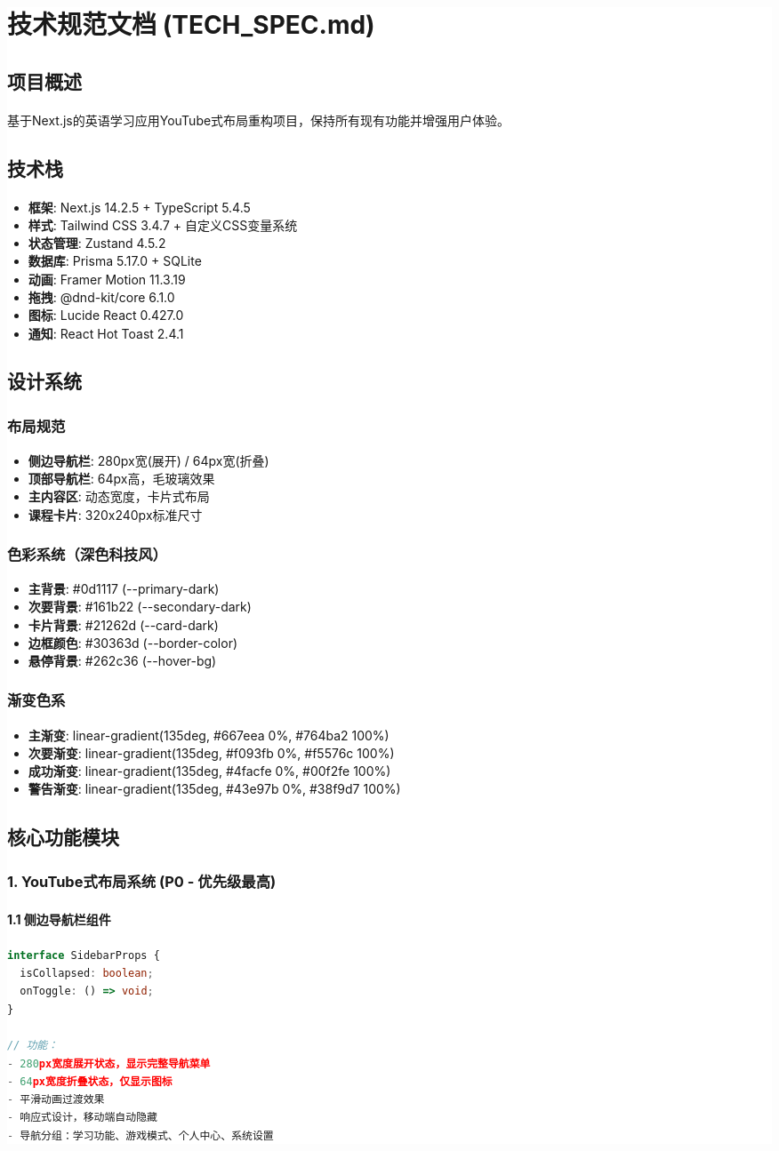 # 技术规范文档 (TECH_SPEC.md)

## 项目概述
基于Next.js的英语学习应用YouTube式布局重构项目，保持所有现有功能并增强用户体验。

## 技术栈
- **框架**: Next.js 14.2.5 + TypeScript 5.4.5
- **样式**: Tailwind CSS 3.4.7 + 自定义CSS变量系统
- **状态管理**: Zustand 4.5.2
- **数据库**: Prisma 5.17.0 + SQLite
- **动画**: Framer Motion 11.3.19
- **拖拽**: @dnd-kit/core 6.1.0
- **图标**: Lucide React 0.427.0
- **通知**: React Hot Toast 2.4.1

## 设计系统
### 布局规范
- **侧边导航栏**: 280px宽(展开) / 64px宽(折叠)
- **顶部导航栏**: 64px高，毛玻璃效果
- **主内容区**: 动态宽度，卡片式布局
- **课程卡片**: 320x240px标准尺寸

### 色彩系统（深色科技风）
- **主背景**: #0d1117 (--primary-dark)
- **次要背景**: #161b22 (--secondary-dark)
- **卡片背景**: #21262d (--card-dark)
- **边框颜色**: #30363d (--border-color)
- **悬停背景**: #262c36 (--hover-bg)

### 渐变色系
- **主渐变**: linear-gradient(135deg, #667eea 0%, #764ba2 100%)
- **次要渐变**: linear-gradient(135deg, #f093fb 0%, #f5576c 100%)
- **成功渐变**: linear-gradient(135deg, #4facfe 0%, #00f2fe 100%)
- **警告渐变**: linear-gradient(135deg, #43e97b 0%, #38f9d7 100%)

## 核心功能模块

### 1. YouTube式布局系统 (P0 - 优先级最高)
#### 1.1 侧边导航栏组件
```typescript
interface SidebarProps {
  isCollapsed: boolean;
  onToggle: () => void;
}

// 功能：
- 280px宽度展开状态，显示完整导航菜单
- 64px宽度折叠状态，仅显示图标
- 平滑动画过渡效果
- 响应式设计，移动端自动隐藏
- 导航分组：学习功能、游戏模式、个人中心、系统设置
```
